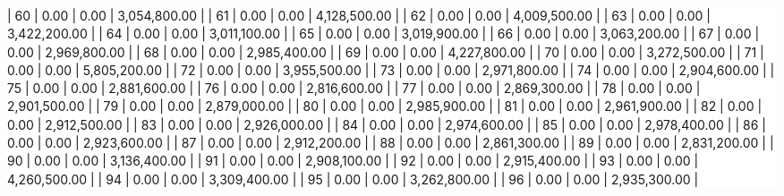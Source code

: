 |              60 |            0.00 |            0.00 |    3,054,800.00 |
|              61 |            0.00 |            0.00 |    4,128,500.00 |
|              62 |            0.00 |            0.00 |    4,009,500.00 |
|              63 |            0.00 |            0.00 |    3,422,200.00 |
|              64 |            0.00 |            0.00 |    3,011,100.00 |
|              65 |            0.00 |            0.00 |    3,019,900.00 |
|              66 |            0.00 |            0.00 |    3,063,200.00 |
|              67 |            0.00 |            0.00 |    2,969,800.00 |
|              68 |            0.00 |            0.00 |    2,985,400.00 |
|              69 |            0.00 |            0.00 |    4,227,800.00 |
|              70 |            0.00 |            0.00 |    3,272,500.00 |
|              71 |            0.00 |            0.00 |    5,805,200.00 |
|              72 |            0.00 |            0.00 |    3,955,500.00 |
|              73 |            0.00 |            0.00 |    2,971,800.00 |
|              74 |            0.00 |            0.00 |    2,904,600.00 |
|              75 |            0.00 |            0.00 |    2,881,600.00 |
|              76 |            0.00 |            0.00 |    2,816,600.00 |
|              77 |            0.00 |            0.00 |    2,869,300.00 |
|              78 |            0.00 |            0.00 |    2,901,500.00 |
|              79 |            0.00 |            0.00 |    2,879,000.00 |
|              80 |            0.00 |            0.00 |    2,985,900.00 |
|              81 |            0.00 |            0.00 |    2,961,900.00 |
|              82 |            0.00 |            0.00 |    2,912,500.00 |
|              83 |            0.00 |            0.00 |    2,926,000.00 |
|              84 |            0.00 |            0.00 |    2,974,600.00 |
|              85 |            0.00 |            0.00 |    2,978,400.00 |
|              86 |            0.00 |            0.00 |    2,923,600.00 |
|              87 |            0.00 |            0.00 |    2,912,200.00 |
|              88 |            0.00 |            0.00 |    2,861,300.00 |
|              89 |            0.00 |            0.00 |    2,831,200.00 |
|              90 |            0.00 |            0.00 |    3,136,400.00 |
|              91 |            0.00 |            0.00 |    2,908,100.00 |
|              92 |            0.00 |            0.00 |    2,915,400.00 |
|              93 |            0.00 |            0.00 |    4,260,500.00 |
|              94 |            0.00 |            0.00 |    3,309,400.00 |
|              95 |            0.00 |            0.00 |    3,262,800.00 |
|              96 |            0.00 |            0.00 |    2,935,300.00 |